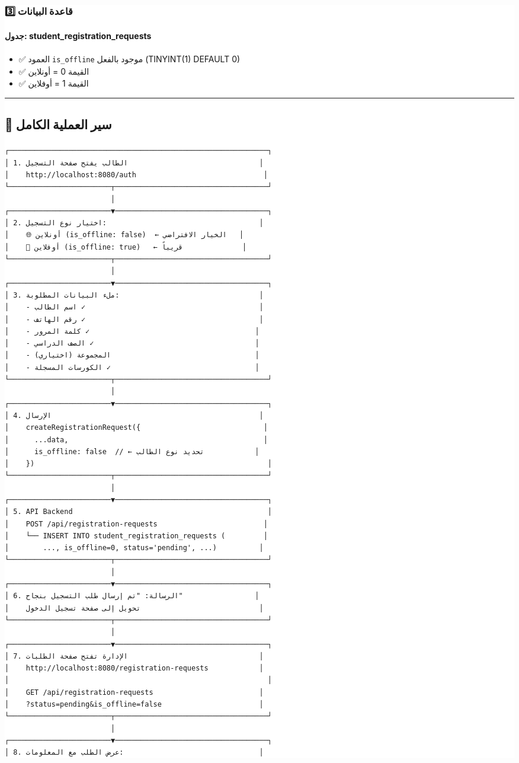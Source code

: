 
### 3️⃣ قاعدة البيانات

#### جدول: student_registration_requests
- ✅ العمود `is_offline` موجود بالفعل (TINYINT(1) DEFAULT 0)
- ✅ القيمة 0 = أونلاين
- ✅ القيمة 1 = أوفلاين

---

## 🔄 سير العملية الكامل

```
┌─────────────────────────────────────────────────────────────┐
│ 1. الطالب يفتح صفحة التسجيل                               │
│    http://localhost:8080/auth                              │
└────────────────────────┬────────────────────────────────────┘
                         │
┌────────────────────────▼────────────────────────────────────┐
│ 2. اختيار نوع التسجيل:                                    │
│    🌐 أونلاين (is_offline: false)  ← الخيار الافتراضي   │
│    📍 أوفلاين (is_offline: true)   ← قريباً              │
└────────────────────────┬────────────────────────────────────┘
                         │
┌────────────────────────▼────────────────────────────────────┐
│ 3. ملء البيانات المطلوبة:                                 │
│    - اسم الطالب ✓                                         │
│    - رقم الهاتف ✓                                         │
│    - كلمة المرور ✓                                       │
│    - الصف الدراسي ✓                                      │
│    - المجموعة (اختياري)                                  │
│    - الكورسات المسجلة ✓                                  │
└────────────────────────┬────────────────────────────────────┘
                         │
┌────────────────────────▼────────────────────────────────────┐
│ 4. الإرسال                                                 │
│    createRegistrationRequest({                             │
│      ...data,                                              │
│      is_offline: false  // ← تحديد نوع الطالب            │
│    })                                                       │
└────────────────────────┬────────────────────────────────────┘
                         │
┌────────────────────────▼────────────────────────────────────┐
│ 5. API Backend                                              │
│    POST /api/registration-requests                         │
│    └── INSERT INTO student_registration_requests (         │
│        ..., is_offline=0, status='pending', ...)          │
└────────────────────────┬────────────────────────────────────┘
                         │
┌────────────────────────▼────────────────────────────────────┐
│ 6. الرسالة: "تم إرسال طلب التسجيل بنجاح"                 │
│    تحويل إلى صفحة تسجيل الدخول                            │
└────────────────────────┬────────────────────────────────────┘
                         │
┌────────────────────────▼────────────────────────────────────┐
│ 7. الإدارة تفتح صفحة الطلبات                               │
│    http://localhost:8080/registration-requests            │
│                                                             │
│    GET /api/registration-requests                         │
│    ?status=pending&is_offline=false                       │
└────────────────────────┬────────────────────────────────────┘
                         │
┌────────────────────────▼────────────────────────────────────┐
│ 8. عرض الطلب مع المعلومات:                                │
```